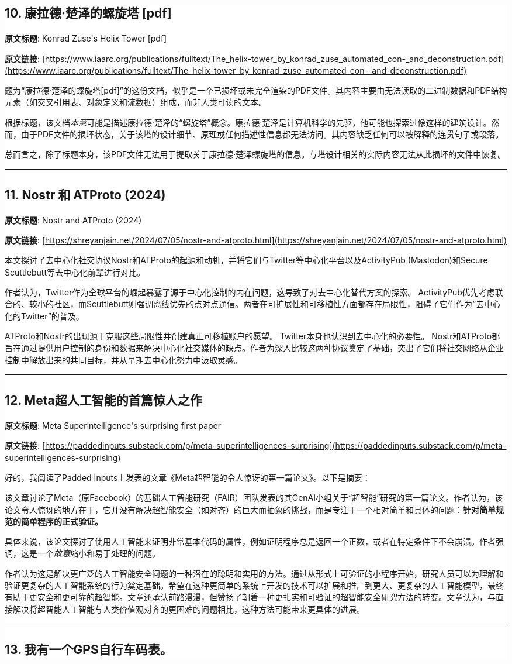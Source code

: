 ## 10. 康拉德·楚泽的螺旋塔 [pdf]

**原文标题**: Konrad Zuse's Helix Tower [pdf]

**原文链接**: [https://www.iaarc.org/publications/fulltext/The_helix-tower_by_konrad_zuse_automated_con-_and_deconstruction.pdf](https://www.iaarc.org/publications/fulltext/The_helix-tower_by_konrad_zuse_automated_con-_and_deconstruction.pdf)

题为“康拉德·楚泽的螺旋塔[pdf]”的这份文档，似乎是一个已损坏或未完全渲染的PDF文件。其内容主要由无法读取的二进制数据和PDF结构元素（如交叉引用表、对象定义和流数据）组成，而非人类可读的文本。

根据标题，该文档*本意*可能是描述康拉德·楚泽的“螺旋塔”概念。康拉德·楚泽是计算机科学的先驱，他可能也探索过像这样的建筑设计。然而，由于PDF文件的损坏状态，关于该塔的设计细节、原理或任何描述性信息都无法访问。其内容缺乏任何可以被解释的连贯句子或段落。

总而言之，除了标题本身，该PDF文件无法用于提取关于康拉德·楚泽螺旋塔的信息。与塔设计相关的实际内容无法从此损坏的文件中恢复。

---

## 11. Nostr 和 ATProto (2024)

**原文标题**: Nostr and ATProto (2024)

**原文链接**: [https://shreyanjain.net/2024/07/05/nostr-and-atproto.html](https://shreyanjain.net/2024/07/05/nostr-and-atproto.html)

本文探讨了去中心化社交协议Nostr和ATProto的起源和动机，并将它们与Twitter等中心化平台以及ActivityPub (Mastodon)和Secure Scuttlebutt等去中心化前辈进行对比。

作者认为，Twitter作为全球平台的崛起暴露了源于中心化控制的内在问题，这导致了对去中心化替代方案的探索。 ActivityPub优先考虑联合的、较小的社区，而Scuttlebutt则强调离线优先的点对点通信。两者在可扩展性和可移植性方面都存在局限性，阻碍了它们作为“去中心化的Twitter”的普及。

ATProto和Nostr的出现源于克服这些局限性并创建真正可移植账户的愿望。 Twitter本身也认识到去中心化的必要性。 Nostr和ATProto都旨在通过提供用户控制的身份和数据来解决中心化社交媒体的缺点。作者为深入比较这两种协议奠定了基础，突出了它们将社交网络从企业控制中解放出来的共同目标，并从早期去中心化努力中汲取灵感。

---

## 12. Meta超人工智能的首篇惊人之作

**原文标题**: Meta Superintelligence's surprising first paper

**原文链接**: [https://paddedinputs.substack.com/p/meta-superintelligences-surprising](https://paddedinputs.substack.com/p/meta-superintelligences-surprising)

好的，我阅读了Padded Inputs上发表的文章《Meta超智能的令人惊讶的第一篇论文》。以下是摘要：

该文章讨论了Meta（原Facebook）的基础人工智能研究（FAIR）团队发表的其GenAI小组关于“超智能”研究的第一篇论文。作者认为，该论文令人惊讶的地方在于，它并没有解决超智能安全（如对齐）的巨大而抽象的挑战，而是专注于一个相对简单和具体的问题：**针对简单规范的简单程序的正式验证。**

具体来说，该论文探讨了使用人工智能来证明非常基本代码的属性，例如证明程序总是返回一个正数，或者在特定条件下不会崩溃。作者强调，这是一个*故意*缩小和易于处理的问题。

作者认为这是解决更广泛的人工智能安全问题的一种潜在的聪明和实用的方法。通过从形式上可验证的小程序开始，研究人员可以为理解和验证更复杂的人工智能系统的行为奠定基础。希望在这种更简单的系统上开发的技术可以扩展和推广到更大、更复杂的人工智能模型，最终有助于更安全和更可靠的超智能。文章还承认前路漫漫，但赞扬了朝着一种更扎实和可验证的超智能安全研究方法的转变。文章认为，与直接解决将超智能人工智能与人类价值观对齐的更困难的问题相比，这种方法可能带来更具体的进展。

---

## 13. 我有一个GPS自行车码表。
